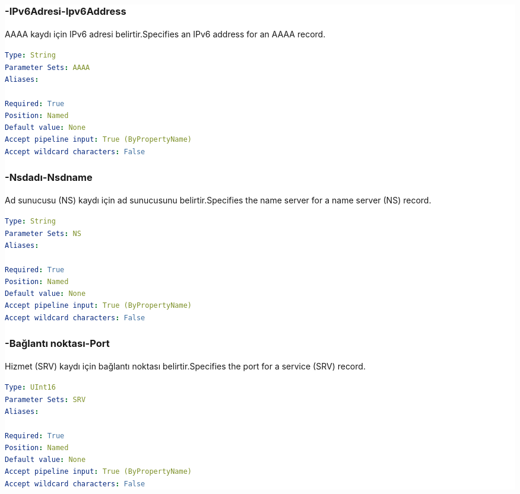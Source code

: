 ### <span data-ttu-id="34465-160">-IPv6Adresi</span><span class="sxs-lookup"><span data-stu-id="34465-160">-Ipv6Address</span></span>
<span data-ttu-id="34465-161">AAAA kaydı için IPv6 adresi belirtir.</span><span class="sxs-lookup"><span data-stu-id="34465-161">Specifies an IPv6 address for an AAAA record.</span></span>

```yaml
Type: String
Parameter Sets: AAAA
Aliases: 

Required: True
Position: Named
Default value: None
Accept pipeline input: True (ByPropertyName)
Accept wildcard characters: False
```

### <span data-ttu-id="34465-162">-Nsdadı</span><span class="sxs-lookup"><span data-stu-id="34465-162">-Nsdname</span></span>
<span data-ttu-id="34465-163">Ad sunucusu (NS) kaydı için ad sunucusunu belirtir.</span><span class="sxs-lookup"><span data-stu-id="34465-163">Specifies the name server for a name server (NS) record.</span></span>

```yaml
Type: String
Parameter Sets: NS
Aliases: 

Required: True
Position: Named
Default value: None
Accept pipeline input: True (ByPropertyName)
Accept wildcard characters: False
```

### <span data-ttu-id="34465-164">-Bağlantı noktası</span><span class="sxs-lookup"><span data-stu-id="34465-164">-Port</span></span>
<span data-ttu-id="34465-165">Hizmet (SRV) kaydı için bağlantı noktası belirtir.</span><span class="sxs-lookup"><span data-stu-id="34465-165">Specifies the port for a service (SRV) record.</span></span>

```yaml
Type: UInt16
Parameter Sets: SRV
Aliases: 

Required: True
Position: Named
Default value: None
Accept pipeline input: True (ByPropertyName)
Accept wildcard characters: False
```

